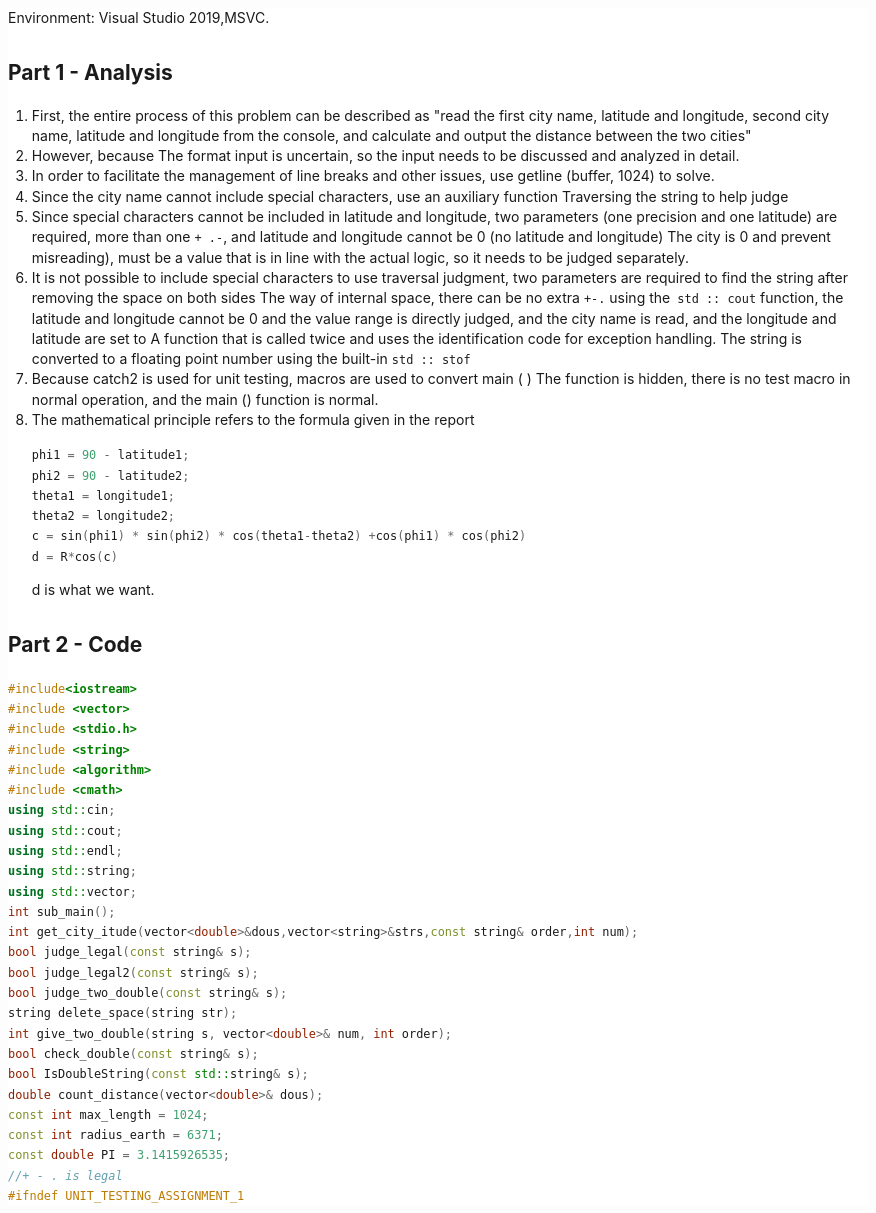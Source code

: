 
Environment: Visual Studio 2019,MSVC.
## Part 1 - Analysis
1. First, the entire process of this problem can be described as "read the first city name, latitude and longitude, second city name, latitude and longitude from the console, and calculate and output the distance between the two cities" 
2. However, because The format input is uncertain, so the input needs to be discussed and analyzed in detail.
3. In order to facilitate the management of line breaks and other issues, use getline (buffer, 1024) to solve.
4. Since the city name cannot include special characters, use an auxiliary function Traversing the string to help judge 
5. Since special characters cannot be included in latitude and longitude, two parameters (one precision and one latitude) are required, more than one `+ .-`, and latitude and longitude cannot be 0 (no latitude and longitude) The city is 0 and prevent misreading), must be a value that is in line with the actual logic, so it needs to be judged separately. 
6. It is not possible to include special characters to use traversal judgment, two parameters are required to find the string after removing the space on both sides The way of internal space, there can be no extra `+-.` using the` std :: cout` function, the latitude and longitude cannot be 0 and the value range is directly judged, and the city name is read, and the longitude and latitude are set to A function that is called twice and uses the identification code for exception handling. The string is converted to a floating point number using the built-in `std :: stof` 
7. Because catch2 is used for unit testing, macros are used to convert main ( ) The function is hidden, there is no test macro in normal operation, and the main () function is normal. 
8. The mathematical principle refers to the formula given in the report
   ``` c 
   phi1 = 90 - latitude1;
   phi2 = 90 - latitude2;
   theta1 = longitude1;
   theta2 = longitude2;
   c = sin(phi1) * sin(phi2) * cos(theta1-theta2) +cos(phi1) * cos(phi2)
   d = R*cos(c)
   ```
   d is what we want.
## Part 2 - Code
``` cpp
#include<iostream>
#include <vector>
#include <stdio.h>
#include <string>
#include <algorithm>
#include <cmath>
using std::cin;
using std::cout;
using std::endl;
using std::string;
using std::vector;
int sub_main();
int get_city_itude(vector<double>&dous,vector<string>&strs,const string& order,int num);
bool judge_legal(const string& s);
bool judge_legal2(const string& s);
bool judge_two_double(const string& s);
string delete_space(string str);
int give_two_double(string s, vector<double>& num, int order);
bool check_double(const string& s);
bool IsDoubleString(const std::string& s);
double count_distance(vector<double>& dous);
const int max_length = 1024;
const int radius_earth = 6371;
const double PI = 3.1415926535;
//+ - . is legal
#ifndef UNIT_TESTING_ASSIGNMENT_1
```
